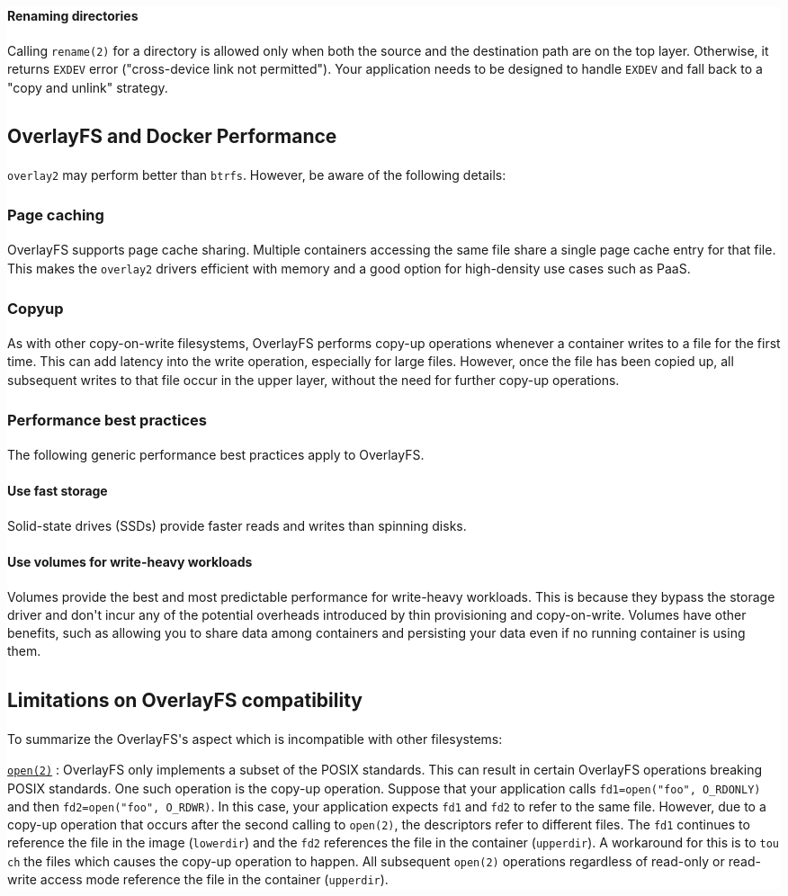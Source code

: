 #### Renaming directories

Calling `rename(2)` for a directory is allowed only when both the source and
the destination path are on the top layer. Otherwise, it returns `EXDEV` error
("cross-device link not permitted"). Your application needs to be designed to
handle `EXDEV` and fall back to a "copy and unlink" strategy.

## OverlayFS and Docker Performance

`overlay2` may perform better than `btrfs`. However, be aware of the following details:

### Page caching

OverlayFS supports page cache sharing. Multiple containers accessing the same
file share a single page cache entry for that file. This makes the `overlay2`
drivers efficient with memory and a good option for high-density use cases such
as PaaS.

### Copyup

As with other copy-on-write filesystems, OverlayFS performs copy-up operations
whenever a container writes to a file for the first time. This can add latency
into the write operation, especially for large files. However, once the file
has been copied up, all subsequent writes to that file occur in the upper
layer, without the need for further copy-up operations.

### Performance best practices

The following generic performance best practices apply to OverlayFS.

#### Use fast storage

Solid-state drives (SSDs) provide faster reads and writes than spinning disks.

#### Use volumes for write-heavy workloads

Volumes provide the best and most predictable performance for write-heavy
workloads. This is because they bypass the storage driver and don't incur any
of the potential overheads introduced by thin provisioning and copy-on-write.
Volumes have other benefits, such as allowing you to share data among
containers and persisting your data even if no running container is using them.

## Limitations on OverlayFS compatibility

To summarize the OverlayFS's aspect which is incompatible with other
filesystems:

[`open(2)`](https://linux.die.net/man/2/open)
: OverlayFS only implements a subset of the POSIX standards.
  This can result in certain OverlayFS operations breaking POSIX standards. One
  such operation is the copy-up operation. Suppose that your application calls
  `fd1=open("foo", O_RDONLY)` and then `fd2=open("foo", O_RDWR)`. In this case,
  your application expects `fd1` and `fd2` to refer to the same file. However, due
  to a copy-up operation that occurs after the second calling to `open(2)`, the
  descriptors refer to different files. The `fd1` continues to reference the file
  in the image (`lowerdir`) and the `fd2` references the file in the container
  (`upperdir`). A workaround for this is to `touch` the files which causes the
  copy-up operation to happen. All subsequent `open(2)` operations regardless of
  read-only or read-write access mode reference the file in the
  container (`upperdir`).
